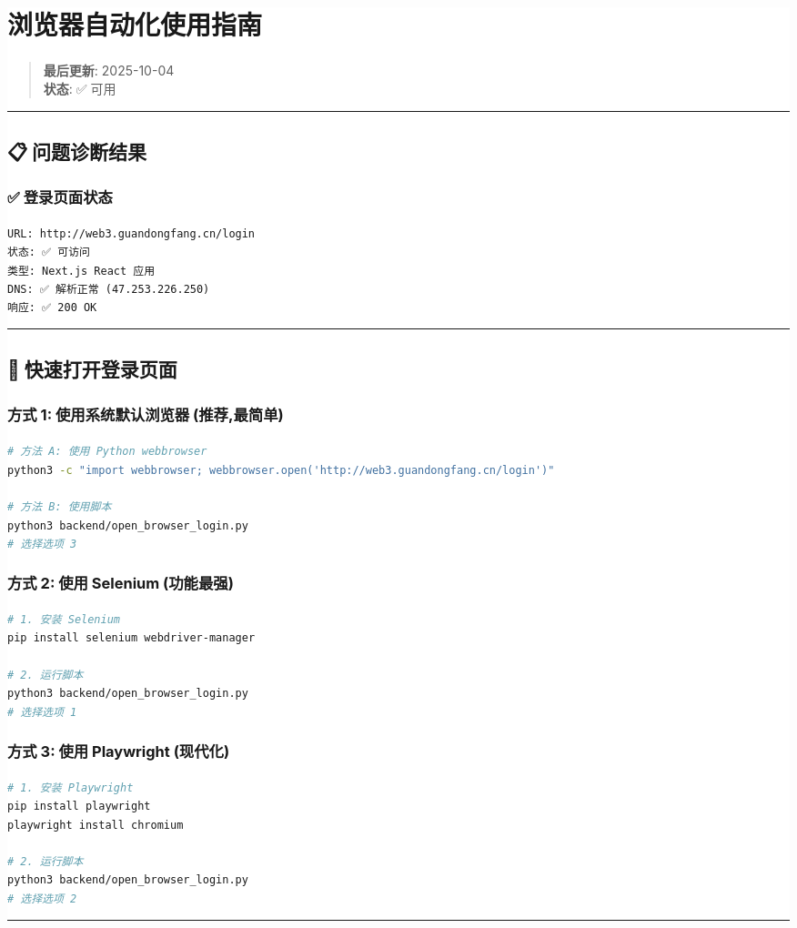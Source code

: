 # 浏览器自动化使用指南

> **最后更新**: 2025-10-04  
> **状态**: ✅ 可用

---

## 📋 问题诊断结果

### ✅ 登录页面状态

```
URL: http://web3.guandongfang.cn/login
状态: ✅ 可访问
类型: Next.js React 应用
DNS: ✅ 解析正常 (47.253.226.250)
响应: ✅ 200 OK
```

---

## 🚀 快速打开登录页面

### 方式 1: 使用系统默认浏览器 (推荐,最简单)

```bash
# 方法 A: 使用 Python webbrowser
python3 -c "import webbrowser; webbrowser.open('http://web3.guandongfang.cn/login')"

# 方法 B: 使用脚本
python3 backend/open_browser_login.py
# 选择选项 3
```

### 方式 2: 使用 Selenium (功能最强)

```bash
# 1. 安装 Selenium
pip install selenium webdriver-manager

# 2. 运行脚本
python3 backend/open_browser_login.py
# 选择选项 1
```

### 方式 3: 使用 Playwright (现代化)

```bash
# 1. 安装 Playwright
pip install playwright
playwright install chromium

# 2. 运行脚本
python3 backend/open_browser_login.py
# 选择选项 2
```

---